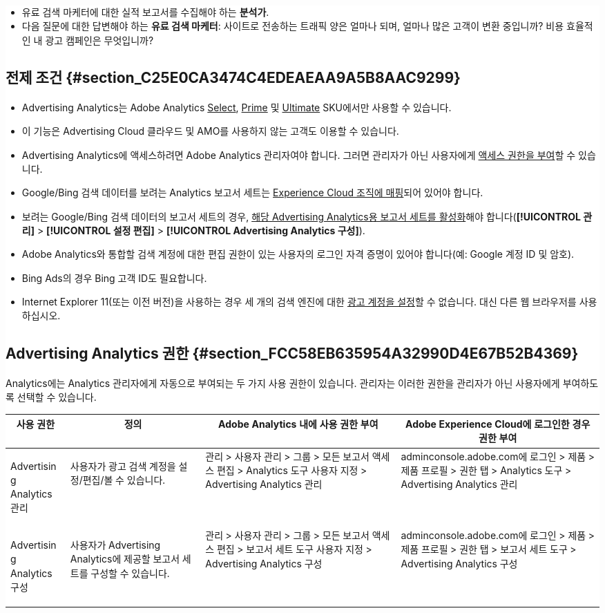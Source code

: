 * 유료 검색 마케터에 대한 실적 보고서를 수집해야 하는 **분석가**.
* 다음 질문에 대한 답변해야 하는 **유료 검색 마케터**: 사이트로 전송하는 트래픽 양은 얼마나 되며, 얼마나 많은 고객이 변환 중입니까? 비용 효율적인 내 광고 캠페인은 무엇입니까?

## 전제 조건 {#section_C25E0CA3474C4EDEAEAA9A5B8AAC9299}

* Advertising Analytics는 Adobe Analytics [Select](https://www.adobe.com/kr/data-analytics-cloud/analytics/select.html), [Prime](https://www.adobe.com/kr/data-analytics-cloud/analytics/prime.html) 및 [Ultimate](https://www.adobe.com/kr/data-analytics-cloud/analytics/ultimate.html) SKU에서만 사용할 수 있습니다.

* 이 기능은 Advertising Cloud 클라우드 및 AMO를 사용하지 않는 고객도 이용할 수 있습니다.
* Advertising Analytics에 액세스하려면 Adobe Analytics 관리자여야 합니다. 그러면 관리자가 아닌 사용자에게 [액세스 권한을 부여](/help/integrate/c-advertising-analytics/overview.md#section_FCC58EB635954A32990D4E67B52B4369)할 수 있습니다.
* Google/Bing 검색 데이터를 보려는 Analytics 보고서 세트는 [Experience Cloud 조직에 매핑](https://docs.adobe.com/content/help/ko-KR/core-services/interface/about-core-services/report-suite-mapping.html)되어 있어야 합니다.
* 보려는 Google/Bing 검색 데이터의 보고서 세트의 경우, [해당 Advertising Analytics용 보고서 세트를 활성화](/help/integrate/c-advertising-analytics/c-adanalytics-workflow/aa-provision-rs.md)해야 합니다(**[!UICONTROL 관리]** > **[!UICONTROL 설정 편집]** > **[!UICONTROL Advertising Analytics 구성]**).

* Adobe Analytics와 통합할 검색 계정에 대한 편집 권한이 있는 사용자의 로그인 자격 증명이 있어야 합니다(예: Google 계정 ID 및 암호).
* Bing Ads의 경우 Bing 고객 ID도 필요합니다.
* Internet Explorer 11(또는 이전 버전)을 사용하는 경우 세 개의 검색 엔진에 대한 [광고 계정을 설정](/help/integrate/c-advertising-analytics/c-adanalytics-workflow/aa-create-ad-account.md)할 수 없습니다. 대신 다른 웹 브라우저를 사용하십시오.

## Advertising Analytics 권한 {#section_FCC58EB635954A32990D4E67B52B4369}

Analytics에는 Analytics 관리자에게 자동으로 부여되는 두 가지 사용 권한이 있습니다. 관리자는 이러한 권한을 관리자가 아닌 사용자에게 부여하도록 선택할 수 있습니다.

<table id="table_86256AD8B4554F369439A8FDF2F545E1"> 
 <thead> 
  <tr> 
   <th colname="col1" class="entry"> 사용 권한 </th> 
   <th colname="col2" class="entry"> 정의 </th> 
   <th colname="col3" class="entry"> Adobe Analytics 내에 사용 권한 부여 </th> 
   <th colname="col4" class="entry"> Adobe Experience Cloud에 로그인한 경우 권한 부여 </th> 
  </tr>
 </thead>
 <tbody> 
  <tr> 
   <td colname="col1"> <p>Advertising Analytics 관리 </p> </td> 
   <td colname="col2"> <p>사용자가 광고 검색 계정을 설정/편집/볼 수 있습니다. </p> </td> 
   <td colname="col3"><span class="ignoretag"><span class="uicontrol"> 관리</span> &gt; <span class="uicontrol">사용자 관리</span> &gt; <span class="uicontrol">그룹</span> &gt; <span class="uicontrol">모든 보고서 액세스 편집</span> &gt; <span class="uicontrol">Analytics 도구 사용자 지정</span> &gt; <span class="uicontrol">Advertising Analytics 관리</span></span> </td> 
   <td colname="col4"><span class="ignoretag"><span class="uicontrol"> adminconsole.adobe.com에 로그인</span> &gt; <span class="uicontrol">제품</span> &gt; <span class="uicontrol">제품 프로필</span> &gt; <span class="uicontrol">권한 탭</span> &gt; <span class="uicontrol">Analytics 도구</span> &gt; <span class="uicontrol">Advertising Analytics 관리</span></span> </td> 
  </tr> 
  <tr> 
   <td colname="col1"> <p>Advertising Analytics 구성 </p> </td> 
   <td colname="col2"> <p>사용자가 Advertising Analytics에 제공할 보고서 세트를 구성할 수 있습니다. </p> </td> 
   <td colname="col3"><span class="ignoretag"><span class="uicontrol"> 관리</span> &gt; <span class="uicontrol">사용자 관리</span> &gt; <span class="uicontrol">그룹</span> &gt; <span class="uicontrol">모든 보고서 액세스 편집</span> &gt; <span class="uicontrol">보고서 세트 도구 사용자 지정</span> &gt; <span class="uicontrol">Advertising Analytics 구성</span></span> </td> 
   <td colname="col4"><span class="ignoretag"><span class="uicontrol"> adminconsole.adobe.com에 로그인</span> &gt; <span class="uicontrol">제품</span> &gt; <span class="uicontrol">제품 프로필</span> &gt; <span class="uicontrol">권한 탭</span> &gt; <span class="uicontrol">보고서 세트 도구</span> &gt; <span class="uicontrol">Advertising Analytics 구성</span></span> </td> 
  </tr> 